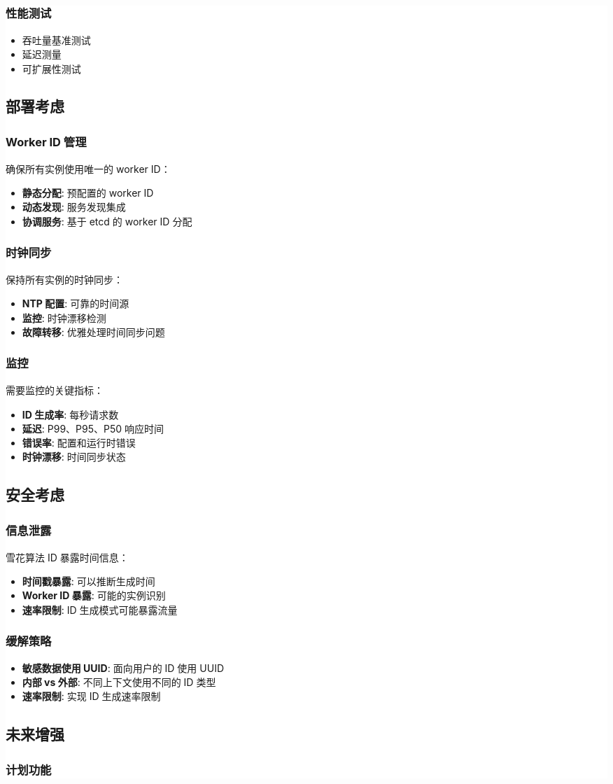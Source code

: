 ### 性能测试

- 吞吐量基准测试
- 延迟测量
- 可扩展性测试

## 部署考虑

### Worker ID 管理

确保所有实例使用唯一的 worker ID：

- **静态分配**: 预配置的 worker ID
- **动态发现**: 服务发现集成
- **协调服务**: 基于 etcd 的 worker ID 分配

### 时钟同步

保持所有实例的时钟同步：

- **NTP 配置**: 可靠的时间源
- **监控**: 时钟漂移检测
- **故障转移**: 优雅处理时间同步问题

### 监控

需要监控的关键指标：

- **ID 生成率**: 每秒请求数
- **延迟**: P99、P95、P50 响应时间
- **错误率**: 配置和运行时错误
- **时钟漂移**: 时间同步状态

## 安全考虑

### 信息泄露

雪花算法 ID 暴露时间信息：

- **时间戳暴露**: 可以推断生成时间
- **Worker ID 暴露**: 可能的实例识别
- **速率限制**: ID 生成模式可能暴露流量

### 缓解策略

- **敏感数据使用 UUID**: 面向用户的 ID 使用 UUID
- **内部 vs 外部**: 不同上下文使用不同的 ID 类型
- **速率限制**: 实现 ID 生成速率限制

## 未来增强

### 计划功能
